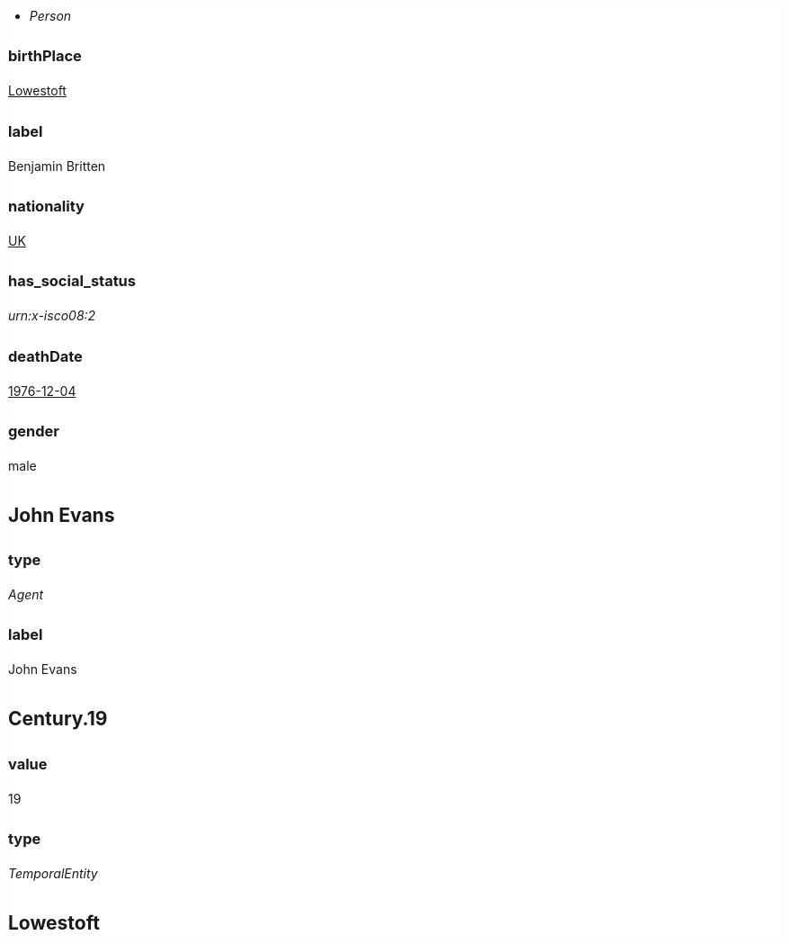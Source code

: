  - *Person*

### birthPlace


[Lowestoft](#Lowestoft)

### label


Benjamin Britten

### nationality


[UK](#UK)

### has_social_status


*urn:x-isco08:2*

### deathDate


[1976-12-04](#1976-12-04)

### gender


male

## John Evans

### type


*Agent*

### label


John Evans

## Century.19

### value


19

### type


*TemporalEntity*

## Lowestoft

